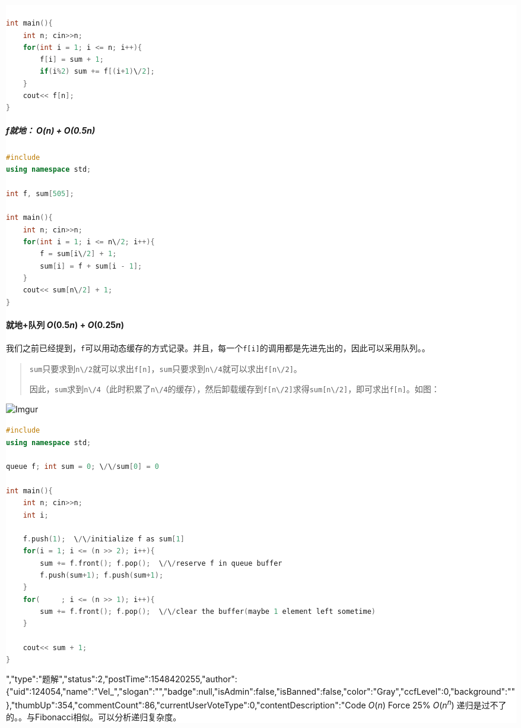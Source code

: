 ```c++

int main(){
    int n; cin>>n;
    for(int i = 1; i <= n; i++){
		f[i] = sum + 1;
		if(i%2) sum += f[(i+1)\/2];
	}
    cout<< f[n];
}
```

##### **f就地**： $O(n)+O(0.5n)$

```c++
#include 
using namespace std;

int f, sum[505];

int main(){
    int n; cin>>n;
    for(int i = 1; i <= n\/2; i++){
		f = sum[i\/2] + 1;
		sum[i] = f + sum[i - 1];
	}
    cout<< sum[n\/2] + 1;
}
```

#### 就地+队列 $O(0.5n)+O(0.25n)$

我们之前已经提到，`f`可以用动态缓存的方式记录。并且，每一个`f[i]`的调用都是先进先出的，因此可以采用队列。。

> `sum`只要求到`n\/2`就可以求出`f[n]`，`sum`只要求到`n\/4`就可以求出`f[n\/2]`。
>
> 因此，`sum`求到`n\/4`（此时积累了`n\/4`的缓存），然后卸载缓存到`f[n\/2]`求得`sum[n\/2]`，即可求出`f[n]`。如图：

![Imgur](https:\/\/i.imgur.com\/Ypo0faS.png)

```c++
#include 
using namespace std;

queue f; int sum = 0; \/\/sum[0] = 0

int main(){
    int n; cin>>n;
    int i;
    
    f.push(1);  \/\/initialize f as sum[1]
    for(i = 1; i <= (n >> 2); i++){
		sum += f.front(); f.pop();  \/\/reserve f in queue buffer
		f.push(sum+1); f.push(sum+1);
	}
    for(     ; i <= (n >> 1); i++){
		sum += f.front(); f.pop();  \/\/clear the buffer(maybe 1 element left sometime)
    }

    cout<< sum + 1;
}
```
","type":"题解","status":2,"postTime":1548420255,"author":{"uid":124054,"name":"Vel_","slogan":"","badge":null,"isAdmin":false,"isBanned":false,"color":"Gray","ccfLevel":0,"background":""},"thumbUp":354,"commentCount":86,"currentUserVoteType":0,"contentDescription":"Code $O(n)$
Force 25% $O(n^n)$
递归是过不了的。。与Fibonacci相似。可以分析递归复杂度。